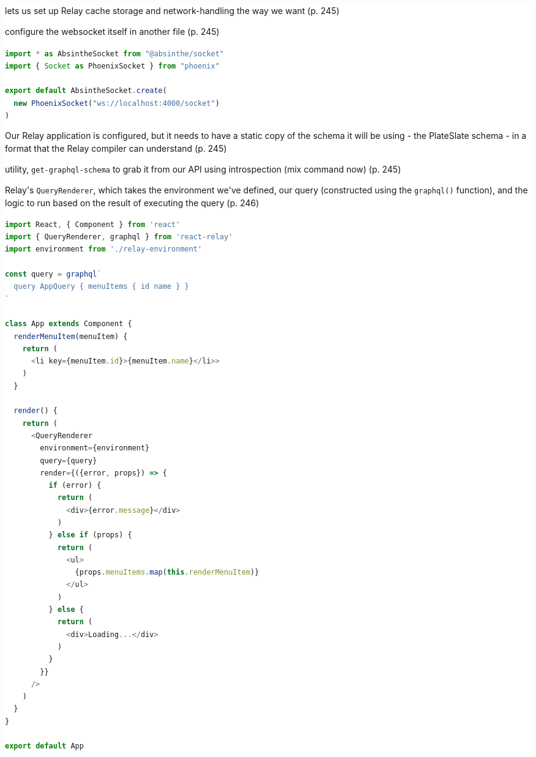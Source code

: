 lets us set up Relay cache storage and network-handling the way we want (p. 245)

configure the websocket itself in another file (p. 245)

```javascript
import * as AbsintheSocket from "@absinthe/socket"
import { Socket as PhoenixSocket } from "phoenix"

export default AbsintheSocket.create(
  new PhoenixSocket("ws://localhost:4000/socket")
)
```

Our Relay application is configured, but it needs to have a static copy of the schema it will be using - the PlateSlate schema - in a format that the Relay compiler can understand (p. 245)

utility, `get-graphql-schema` to grab it from our API using introspection (mix command now) (p. 245)

Relay's `QueryRenderer`, which takes the environment we've defined, our query (constructed using the `graphql()` function), and the logic to run based on the result of executing the query (p. 246)

```javascript
import React, { Component } from 'react'
import { QueryRenderer, graphql } from 'react-relay'
import environment from './relay-environment'

const query = graphql`
  query AppQuery { menuItems { id name } }
`

class App extends Component {
  renderMenuItem(menuItem) {
    return (
      <li key={menuItem.id}>{menuItem.name}</li>>
    )
  }

  render() {
    return (
      <QueryRenderer
        environment={environment}
        query={query}
        render={({error, props}) => {
          if (error) {
            return (
              <div>{error.message}</div>
            )
          } else if (props) {
            return (
              <ul>
                {props.menuItems.map(this.renderMenuItem)}
              </ul>
            )
          } else {
            return (
              <div>Loading...</div>
            )
          }
        }}
      />
    )
  }
}

export default App
```
